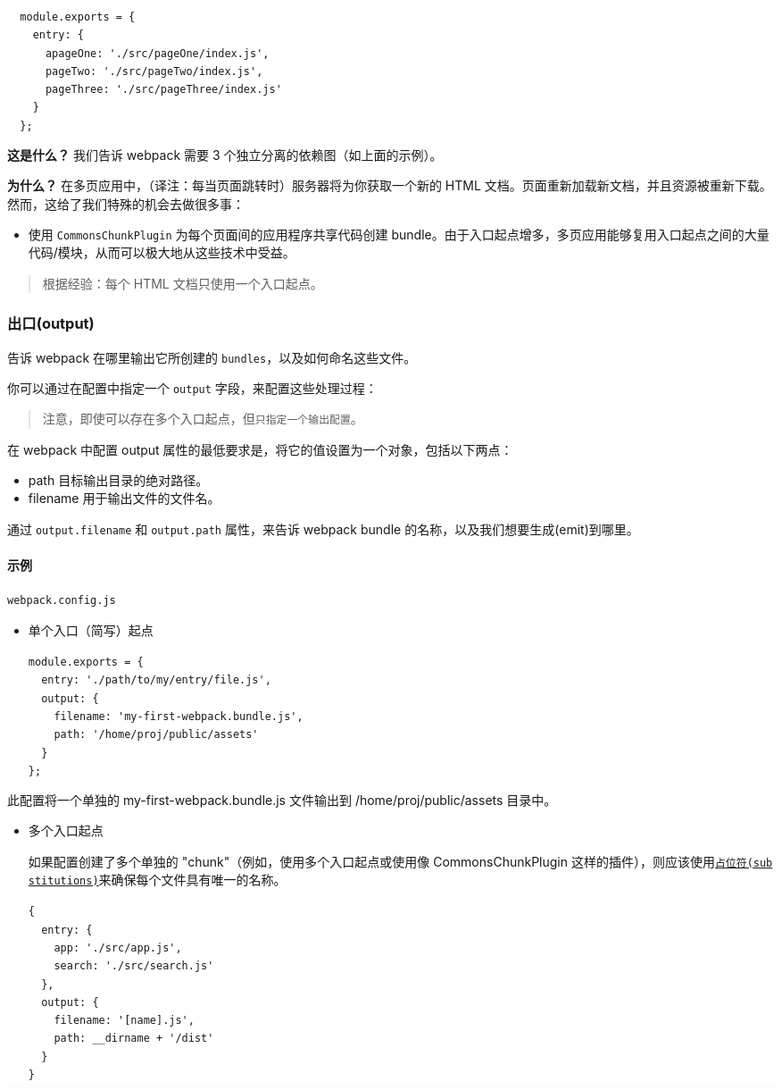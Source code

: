       module.exports = {
        entry: {
          apageOne: './src/pageOne/index.js',
          pageTwo: './src/pageTwo/index.js',
          pageThree: './src/pageThree/index.js'
        }
      };

  **这是什么？** 我们告诉 webpack 需要 3 个独立分离的依赖图（如上面的示例）。

  **为什么？** 在多页应用中，（译注：每当页面跳转时）服务器将为你获取一个新的 HTML 文档。页面重新加载新文档，并且资源被重新下载。然而，这给了我们特殊的机会去做很多事：

  - 使用 `CommonsChunkPlugin` 为每个页面间的应用程序共享代码创建 bundle。由于入口起点增多，多页应用能够复用入口起点之间的大量代码/模块，从而可以极大地从这些技术中受益。

  > 根据经验：每个 HTML 文档只使用一个入口起点。

### 出口(output)
告诉 webpack 在哪里输出它所创建的 `bundles`，以及如何命名这些文件。

你可以通过在配置中指定一个 `output` 字段，来配置这些处理过程：

> 注意，即使可以存在多个入口起点，但`只指定一个输出配置`。

在 webpack 中配置 output 属性的最低要求是，将它的值设置为一个对象，包括以下两点：

- path 目标输出目录的绝对路径。
- filename 用于输出文件的文件名。

通过 `output.filename` 和 `output.path` 属性，来告诉 webpack bundle 的名称，以及我们想要生成(emit)到哪里。

#### 示例

`webpack.config.js`

- 单个入口（简写）起点

      module.exports = {
        entry: './path/to/my/entry/file.js',
        output: {
          filename: 'my-first-webpack.bundle.js',
          path: '/home/proj/public/assets'
        }
      };

此配置将一个单独的 my-first-webpack.bundle.js 文件输出到 /home/proj/public/assets 目录中。

- 多个入口起点

  如果配置创建了多个单独的 "chunk"（例如，使用多个入口起点或使用像 CommonsChunkPlugin 这样的插件），则应该使用[`占位符(substitutions)`](https://doc.webpack-china.org/configuration/output#output-filename)来确保每个文件具有唯一的名称。

      {
        entry: {
          app: './src/app.js',
          search: './src/search.js'
        },
        output: {
          filename: '[name].js',
          path: __dirname + '/dist'
        }
      }
